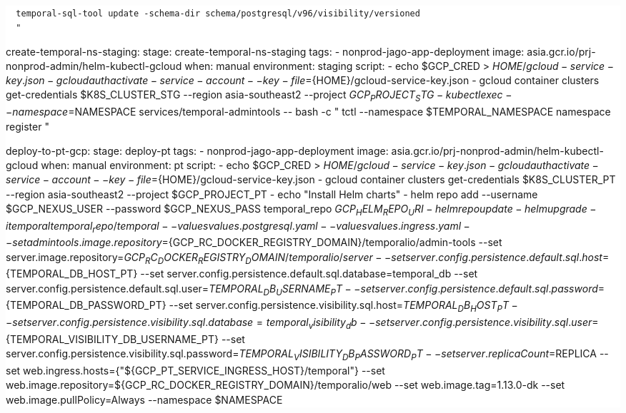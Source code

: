       temporal-sql-tool update -schema-dir schema/postgresql/v96/visibility/versioned
      "

create-temporal-ns-staging:
  stage: create-temporal-ns-staging
  tags:
    - nonprod-jago-app-deployment
  image: asia.gcr.io/prj-nonprod-admin/helm-kubectl-gcloud
  when: manual
  environment: staging
  script:
    - echo $GCP_CRED > ${HOME}/gcloud-service-key.json
    - gcloud auth activate-service-account --key-file=${HOME}/gcloud-service-key.json
    - gcloud container clusters get-credentials $K8S_CLUSTER_STG --region asia-southeast2 --project $GCP_PROJECT_STG
    - kubectl exec --namespace=$NAMESPACE services/temporal-admintools -- bash -c
      "
      tctl --namespace $TEMPORAL_NAMESPACE namespace register
      "

deploy-to-pt-gcp:
  stage: deploy-pt
  tags:
    - nonprod-jago-app-deployment
  image: asia.gcr.io/prj-nonprod-admin/helm-kubectl-gcloud
  when: manual
  environment: pt
  script:
    - echo $GCP_CRED > ${HOME}/gcloud-service-key.json
    - gcloud auth activate-service-account --key-file=${HOME}/gcloud-service-key.json
    - gcloud container clusters get-credentials $K8S_CLUSTER_PT --region asia-southeast2 --project $GCP_PROJECT_PT
    - echo "Install Helm charts"
    - helm repo add --username $GCP_NEXUS_USER --password $GCP_NEXUS_PASS temporal_repo $GCP_HELM_REPO_URI
    - helm repo update
    - helm upgrade -i temporal temporal_repo/temporal
      --values values.postgresql.yaml
      --values values.ingress.yaml
      --set admintools.image.repository=${GCP_RC_DOCKER_REGISTRY_DOMAIN}/temporalio/admin-tools
      --set server.image.repository=${GCP_RC_DOCKER_REGISTRY_DOMAIN}/temporalio/server
      --set server.config.persistence.default.sql.host=${TEMPORAL_DB_HOST_PT}
      --set server.config.persistence.default.sql.database=temporal_db
      --set server.config.persistence.default.sql.user=${TEMPORAL_DB_USERNAME_PT}
      --set server.config.persistence.default.sql.password=${TEMPORAL_DB_PASSWORD_PT}
      --set server.config.persistence.visibility.sql.host=${TEMPORAL_DB_HOST_PT}
      --set server.config.persistence.visibility.sql.database=temporal_visibility_db
      --set server.config.persistence.visibility.sql.user=${TEMPORAL_VISIBILITY_DB_USERNAME_PT}
      --set server.config.persistence.visibility.sql.password=${TEMPORAL_VISIBILITY_DB_PASSWORD_PT}
      --set server.replicaCount=$REPLICA
      --set web.ingress.hosts={"${GCP_PT_SERVICE_INGRESS_HOST}/temporal"}
      --set web.image.repository=${GCP_RC_DOCKER_REGISTRY_DOMAIN}/temporalio/web
      --set web.image.tag=1.13.0-dk
      --set web.image.pullPolicy=Always
      --namespace $NAMESPACE
